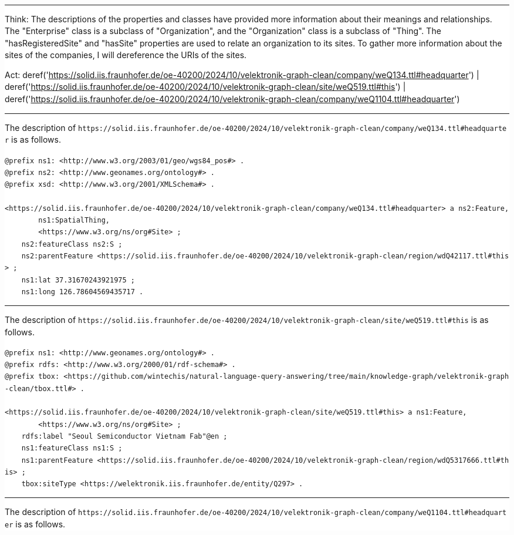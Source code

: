 ***

Think: The descriptions of the properties and classes have provided more information about their meanings and relationships. The "Enterprise" class is a subclass of "Organization", and the "Organization" class is a subclass of "Thing". The "hasRegisteredSite" and "hasSite" properties are used to relate an organization to its sites. To gather more information about the sites of the companies, I will dereference the URIs of the sites.

Act: deref('https://solid.iis.fraunhofer.de/oe-40200/2024/10/velektronik-graph-clean/company/weQ134.ttl#headquarter') | deref('https://solid.iis.fraunhofer.de/oe-40200/2024/10/velektronik-graph-clean/site/weQ519.ttl#this') | deref('https://solid.iis.fraunhofer.de/oe-40200/2024/10/velektronik-graph-clean/company/weQ1104.ttl#headquarter')

***

The description of `https://solid.iis.fraunhofer.de/oe-40200/2024/10/velektronik-graph-clean/company/weQ134.ttl#headquarter` is as follows.

    @prefix ns1: <http://www.w3.org/2003/01/geo/wgs84_pos#> .
    @prefix ns2: <http://www.geonames.org/ontology#> .
    @prefix xsd: <http://www.w3.org/2001/XMLSchema#> .
    
    <https://solid.iis.fraunhofer.de/oe-40200/2024/10/velektronik-graph-clean/company/weQ134.ttl#headquarter> a ns2:Feature,
            ns1:SpatialThing,
            <https://www.w3.org/ns/org#Site> ;
        ns2:featureClass ns2:S ;
        ns2:parentFeature <https://solid.iis.fraunhofer.de/oe-40200/2024/10/velektronik-graph-clean/region/wdQ42117.ttl#this> ;
        ns1:lat 37.31670243921975 ;
        ns1:long 126.78604569435717 .

***

The description of `https://solid.iis.fraunhofer.de/oe-40200/2024/10/velektronik-graph-clean/site/weQ519.ttl#this` is as follows.

    @prefix ns1: <http://www.geonames.org/ontology#> .
    @prefix rdfs: <http://www.w3.org/2000/01/rdf-schema#> .
    @prefix tbox: <https://github.com/wintechis/natural-language-query-answering/tree/main/knowledge-graph/velektronik-graph-clean/tbox.ttl#> .
    
    <https://solid.iis.fraunhofer.de/oe-40200/2024/10/velektronik-graph-clean/site/weQ519.ttl#this> a ns1:Feature,
            <https://www.w3.org/ns/org#Site> ;
        rdfs:label "Seoul Semiconductor Vietnam Fab"@en ;
        ns1:featureClass ns1:S ;
        ns1:parentFeature <https://solid.iis.fraunhofer.de/oe-40200/2024/10/velektronik-graph-clean/region/wdQ5317666.ttl#this> ;
        tbox:siteType <https://welektronik.iis.fraunhofer.de/entity/Q297> .

***

The description of `https://solid.iis.fraunhofer.de/oe-40200/2024/10/velektronik-graph-clean/company/weQ1104.ttl#headquarter` is as follows.
